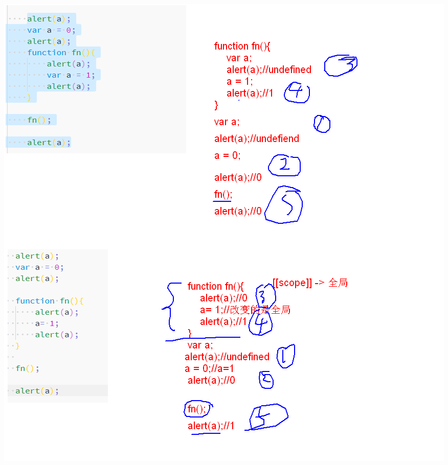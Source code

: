 ![image-20200824104800156](readme_img/image-20200824104800156.png)

![image-20200824111211078](readme_img/image-20200824111211078.png)
